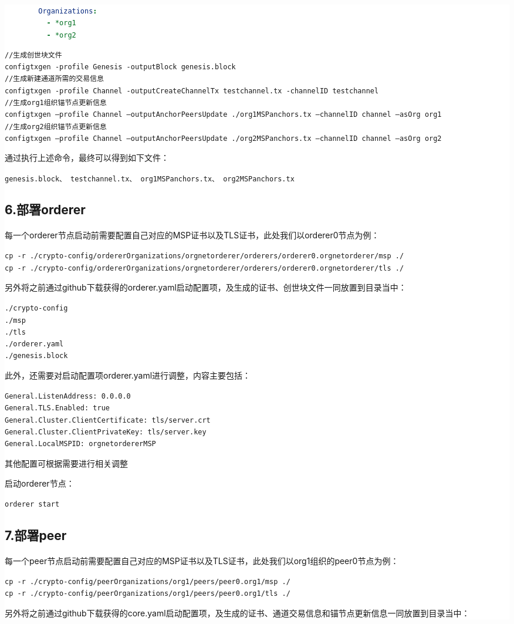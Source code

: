 ```yaml
        Organizations:
          - *org1
          - *org2

```

    //生成创世块文件
    configtxgen -profile Genesis -outputBlock genesis.block 
    //生成新建通道所需的交易信息
    configtxgen -profile Channel -outputCreateChannelTx testchannel.tx -channelID testchannel
    //生成org1组织锚节点更新信息
    configtxgen –profile Channel –outputAnchorPeersUpdate ./org1MSPanchors.tx –channelID channel –asOrg org1
    //生成org2组织锚节点更新信息
    configtxgen –profile Channel –outputAnchorPeersUpdate ./org2MSPanchors.tx –channelID channel –asOrg org2

通过执行上述命令，最终可以得到如下文件：

    genesis.block、 testchannel.tx、 org1MSPanchors.tx、 org2MSPanchors.tx

## 6.部署orderer
每一个orderer节点启动前需要配置自己对应的MSP证书以及TLS证书，此处我们以orderer0节点为例：

    cp -r ./crypto-config/ordererOrganizations/orgnetorderer/orderers/orderer0.orgnetorderer/msp ./
    cp -r ./crypto-config/ordererOrganizations/orgnetorderer/orderers/orderer0.orgnetorderer/tls ./
另外将之前通过github下载获得的orderer.yaml启动配置项，及生成的证书、创世块文件一同放置到目录当中：

    ./crypto-config
    ./msp
    ./tls
    ./orderer.yaml
    ./genesis.block

此外，还需要对启动配置项orderer.yaml进行调整，内容主要包括：
    
    General.ListenAddress: 0.0.0.0
    General.TLS.Enabled: true
    General.Cluster.ClientCertificate: tls/server.crt
    General.Cluster.ClientPrivateKey: tls/server.key
    General.LocalMSPID: orgnetordererMSP
其他配置可根据需要进行相关调整

启动orderer节点：

    orderer start

## 7.部署peer
每一个peer节点启动前需要配置自己对应的MSP证书以及TLS证书，此处我们以org1组织的peer0节点为例：

    cp -r ./crypto-config/peerOrganizations/org1/peers/peer0.org1/msp ./
    cp -r ./crypto-config/peerOrganizations/org1/peers/peer0.org1/tls ./
另外将之前通过github下载获得的core.yaml启动配置项，及生成的证书、通道交易信息和锚节点更新信息一同放置到目录当中：
